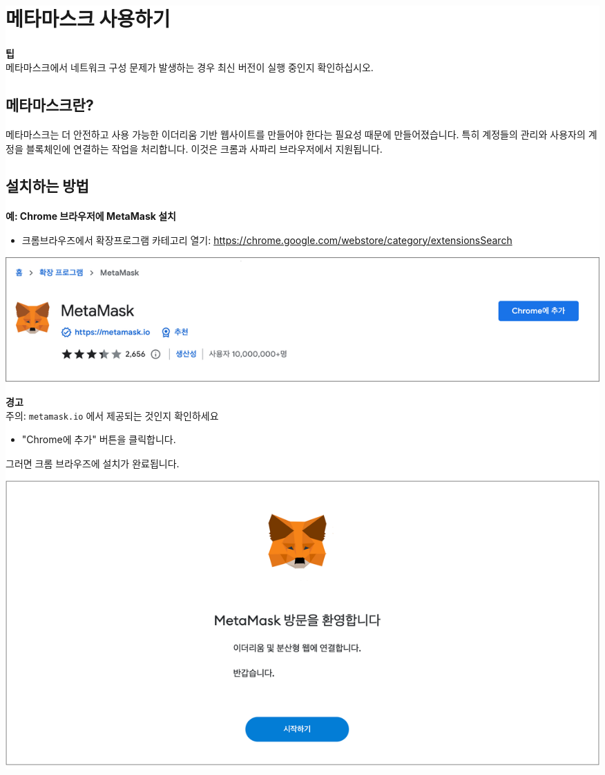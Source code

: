 # **메타마스크 사용하기**

**팁**  
메타마스크에서 네트워크 구성 문제가 발생하는 경우 최신 버전이 실행 중인지 확인하십시오.

## **메타마스크란?**

메타마스크는 더 안전하고 사용 가능한 이더리움 기반 웹사이트를 만들어야 한다는 필요성 때문에 만들어졌습니다. 
특히 계정들의 관리와 사용자의 계정을 블록체인에 연결하는 작업을 처리합니다.
이것은 크롬과 사파리 브라우저에서 지원됩니다.

## **설치하는 방법**

**예: Chrome 브라우저에 MetaMask 설치**

* 크롬브라우즈에서 확장프로그램 카테고리 열기: https://chrome.google.com/webstore/category/extensionsSearch

![img](assets/metamask01.png)

**경고**   
주의: `metamask.io` 에서 제공되는 것인지 확인하세요

* "Chrome에 추가" 버튼을 클릭합니다.

그러면 크롬 브라우즈에 설치가 완료됩니다.

![img](assets/metamask02.png)
